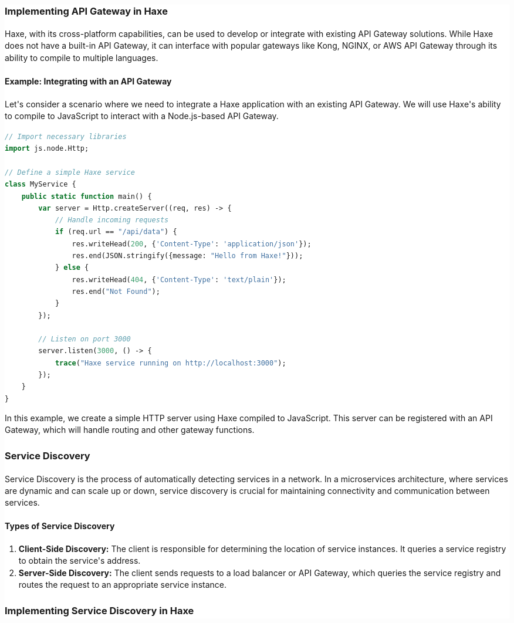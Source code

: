 ### Implementing API Gateway in Haxe

Haxe, with its cross-platform capabilities, can be used to develop or integrate with existing API Gateway solutions. While Haxe does not have a built-in API Gateway, it can interface with popular gateways like Kong, NGINX, or AWS API Gateway through its ability to compile to multiple languages.

#### Example: Integrating with an API Gateway

Let's consider a scenario where we need to integrate a Haxe application with an existing API Gateway. We will use Haxe's ability to compile to JavaScript to interact with a Node.js-based API Gateway.

```haxe
// Import necessary libraries
import js.node.Http;

// Define a simple Haxe service
class MyService {
    public static function main() {
        var server = Http.createServer((req, res) -> {
            // Handle incoming requests
            if (req.url == "/api/data") {
                res.writeHead(200, {'Content-Type': 'application/json'});
                res.end(JSON.stringify({message: "Hello from Haxe!"}));
            } else {
                res.writeHead(404, {'Content-Type': 'text/plain'});
                res.end("Not Found");
            }
        });

        // Listen on port 3000
        server.listen(3000, () -> {
            trace("Haxe service running on http://localhost:3000");
        });
    }
}
```

In this example, we create a simple HTTP server using Haxe compiled to JavaScript. This server can be registered with an API Gateway, which will handle routing and other gateway functions.

### Service Discovery

Service Discovery is the process of automatically detecting services in a network. In a microservices architecture, where services are dynamic and can scale up or down, service discovery is crucial for maintaining connectivity and communication between services.

#### Types of Service Discovery

1. **Client-Side Discovery:** The client is responsible for determining the location of service instances. It queries a service registry to obtain the service's address.
2. **Server-Side Discovery:** The client sends requests to a load balancer or API Gateway, which queries the service registry and routes the request to an appropriate service instance.

### Implementing Service Discovery in Haxe
